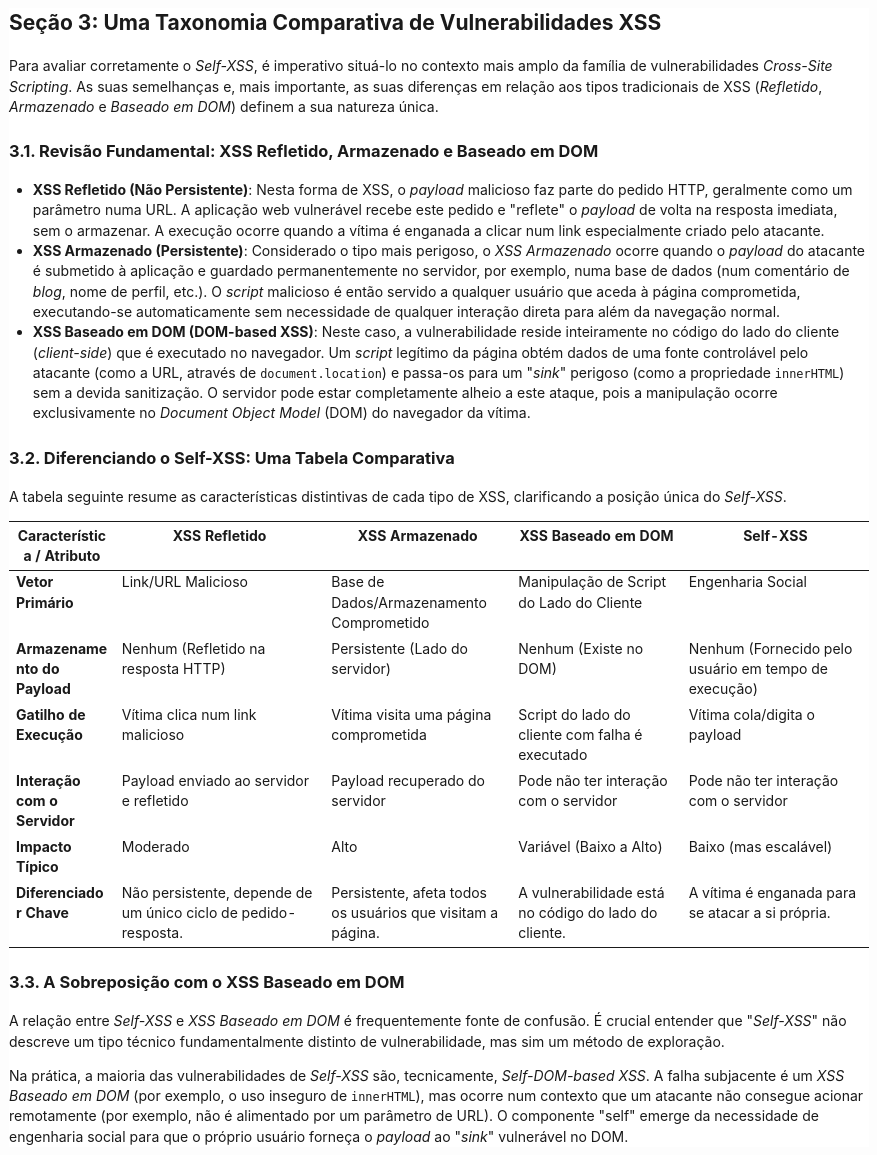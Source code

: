 ## Seção 3: Uma Taxonomia Comparativa de Vulnerabilidades XSS

Para avaliar corretamente o *Self-XSS*, é imperativo situá-lo no contexto mais amplo da família de vulnerabilidades *Cross-Site Scripting*. As suas semelhanças e, mais importante, as suas diferenças em relação aos tipos tradicionais de XSS (*Refletido*, *Armazenado* e *Baseado em DOM*) definem a sua natureza única.

### 3.1. Revisão Fundamental: XSS Refletido, Armazenado e Baseado em DOM

- **XSS Refletido (Não Persistente)**: Nesta forma de XSS, o *payload* malicioso faz parte do pedido HTTP, geralmente como um parâmetro numa URL. A aplicação web vulnerável recebe este pedido e "reflete" o *payload* de volta na resposta imediata, sem o armazenar. A execução ocorre quando a vítima é enganada a clicar num link especialmente criado pelo atacante.
- **XSS Armazenado (Persistente)**: Considerado o tipo mais perigoso, o *XSS Armazenado* ocorre quando o *payload* do atacante é submetido à aplicação e guardado permanentemente no servidor, por exemplo, numa base de dados (num comentário de *blog*, nome de perfil, etc.). O *script* malicioso é então servido a qualquer usuário que aceda à página comprometida, executando-se automaticamente sem necessidade de qualquer interação direta para além da navegação normal.
- **XSS Baseado em DOM (DOM-based XSS)**: Neste caso, a vulnerabilidade reside inteiramente no código do lado do cliente (*client-side*) que é executado no navegador. Um *script* legítimo da página obtém dados de uma fonte controlável pelo atacante (como a URL, através de `document.location`) e passa-os para um "*sink*" perigoso (como a propriedade `innerHTML`) sem a devida sanitização. O servidor pode estar completamente alheio a este ataque, pois a manipulação ocorre exclusivamente no *Document Object Model* (DOM) do navegador da vítima.

### 3.2. Diferenciando o Self-XSS: Uma Tabela Comparativa

A tabela seguinte resume as características distintivas de cada tipo de XSS, clarificando a posição única do *Self-XSS*.

| Característica / Atributo | XSS Refletido | XSS Armazenado | XSS Baseado em DOM | Self-XSS |
|--------------------------|---------------|----------------|--------------------|----------|
| **Vetor Primário**       | Link/URL Malicioso | Base de Dados/Armazenamento Comprometido | Manipulação de Script do Lado do Cliente | Engenharia Social |
| **Armazenamento do Payload** | Nenhum (Refletido na resposta HTTP) | Persistente (Lado do servidor) | Nenhum (Existe no DOM) | Nenhum (Fornecido pelo usuário em tempo de execução) |
| **Gatilho de Execução**  | Vítima clica num link malicioso | Vítima visita uma página comprometida | Script do lado do cliente com falha é executado | Vítima cola/digita o payload |
| **Interação com o Servidor** | Payload enviado ao servidor e refletido | Payload recuperado do servidor | Pode não ter interação com o servidor | Pode não ter interação com o servidor |
| **Impacto Típico**       | Moderado | Alto | Variável (Baixo a Alto) | Baixo (mas escalável) |
| **Diferenciador Chave**  | Não persistente, depende de um único ciclo de pedido-resposta. | Persistente, afeta todos os usuários que visitam a página. | A vulnerabilidade está no código do lado do cliente. | A vítima é enganada para se atacar a si própria. |

### 3.3. A Sobreposição com o XSS Baseado em DOM

A relação entre *Self-XSS* e *XSS Baseado em DOM* é frequentemente fonte de confusão. É crucial entender que "*Self-XSS*" não descreve um tipo técnico fundamentalmente distinto de vulnerabilidade, mas sim um método de exploração.

Na prática, a maioria das vulnerabilidades de *Self-XSS* são, tecnicamente, *Self-DOM-based XSS*. A falha subjacente é um *XSS Baseado em DOM* (por exemplo, o uso inseguro de `innerHTML`), mas ocorre num contexto que um atacante não consegue acionar remotamente (por exemplo, não é alimentado por um parâmetro de URL). O componente "self" emerge da necessidade de engenharia social para que o próprio usuário forneça o *payload* ao "*sink*" vulnerável no DOM.
